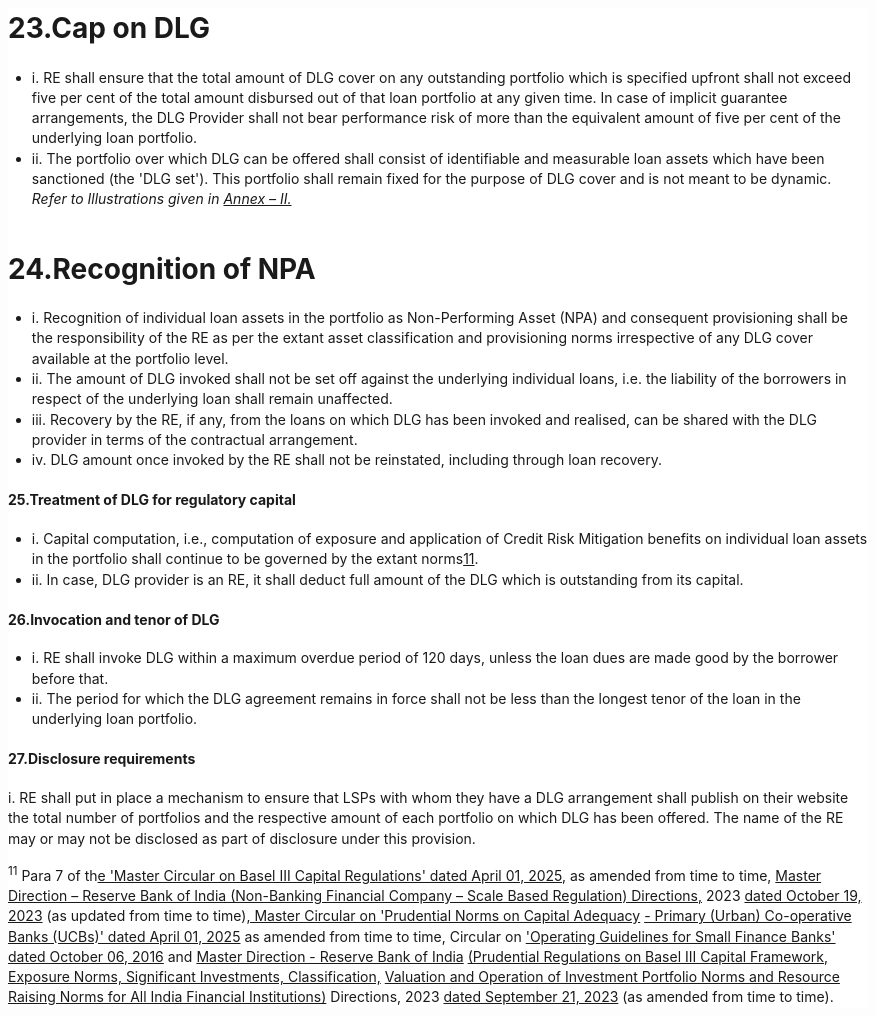 # <span id="page-16-1"></span>23.**Cap on DLG**

- i. RE shall ensure that the total amount of DLG cover on any outstanding portfolio which is specified upfront shall not exceed five per cent of the total amount disbursed out of that loan portfolio at any given time. In case of implicit guarantee arrangements, the DLG Provider shall not bear performance risk of more than the equivalent amount of five per cent of the underlying loan portfolio.
- ii. The portfolio over which DLG can be offered shall consist of identifiable and measurable loan assets which have been sanctioned (the 'DLG set'). This portfolio shall remain fixed for the purpose of DLG cover and is not meant to be dynamic. *Refer to Illustrations given in [Annex – II.](#page-21-0)*

# <span id="page-16-2"></span>24.**Recognition of NPA**

- i. Recognition of individual loan assets in the portfolio as Non-Performing Asset (NPA) and consequent provisioning shall be the responsibility of the RE as per the extant asset classification and provisioning norms irrespective of any DLG cover available at the portfolio level.
- ii. The amount of DLG invoked shall not be set off against the underlying individual loans, i.e. the liability of the borrowers in respect of the underlying loan shall remain unaffected.
- iii. Recovery by the RE, if any, from the loans on which DLG has been invoked and realised, can be shared with the DLG provider in terms of the contractual arrangement.
- iv. DLG amount once invoked by the RE shall not be reinstated, including through loan recovery.

#### <span id="page-17-0"></span>25.**Treatment of DLG for regulatory capital**

- i. Capital computation, i.e., computation of exposure and application of Credit Risk Mitigation benefits on individual loan assets in the portfolio shall continue to be governed by the extant norms[11](#page-17-3).
- ii. In case, DLG provider is an RE, it shall deduct full amount of the DLG which is outstanding from its capital.

#### <span id="page-17-1"></span>26.**Invocation and tenor of DLG**

- i. RE shall invoke DLG within a maximum overdue period of 120 days, unless the loan dues are made good by the borrower before that.
- ii. The period for which the DLG agreement remains in force shall not be less than the longest tenor of the loan in the underlying loan portfolio.

#### <span id="page-17-2"></span>27.**Disclosure requirements**

i. RE shall put in place a mechanism to ensure that LSPs with whom they have a DLG arrangement shall publish on their website the total number of portfolios and the respective amount of each portfolio on which DLG has been offered. The name of the RE may or may not be disclosed as part of disclosure under this provision.

<span id="page-17-3"></span> <sup>11</sup> Para 7 of th[e 'Master Circular on Basel III Capital Regulations' dated April 01, 2025,](https://rbi.org.in/Scripts/BS_ViewMasCirculardetails.aspx?id=12815) as amended from time to time, [Master Direction – Reserve Bank of India \(Non-Banking Financial Company – Scale Based Regulation\) Directions,](https://rbi.org.in/Scripts/BS_ViewMasDirections.aspx?id=12550)  2023 [dated October 19, 2023](https://rbi.org.in/Scripts/BS_ViewMasDirections.aspx?id=12550) (as updated from time to time)[, Master Circular on 'Prudential Norms on Capital Adequacy](https://rbi.org.in/Scripts/BS_ViewMasCirculardetails.aspx?id=12816)  [- Primary \(Urban\) Co-operative Banks \(UCBs\)' dated April 01, 2025](https://rbi.org.in/Scripts/BS_ViewMasCirculardetails.aspx?id=12816) as amended from time to time, Circular on ['Operating Guidelines for Small Finance Banks' dated October 06, 2016](https://rbi.org.in/Scripts/NotificationUser.aspx?Id=10636&Mode=0) and [Master Direction - Reserve Bank of India](https://rbi.org.in/Scripts/BS_ViewMasDirections.aspx?id=12538)  [\(Prudential Regulations on Basel III Capital Framework, Exposure Norms, Significant Investments, Classification,](https://rbi.org.in/Scripts/BS_ViewMasDirections.aspx?id=12538)  [Valuation and Operation of Investment Portfolio Norms and Resource Raising Norms for All India Financial Institutions\)](https://rbi.org.in/Scripts/BS_ViewMasDirections.aspx?id=12538)  Directions, 2023 [dated September 21, 2023](https://rbi.org.in/Scripts/BS_ViewMasDirections.aspx?id=12538) (as amended from time to time).

